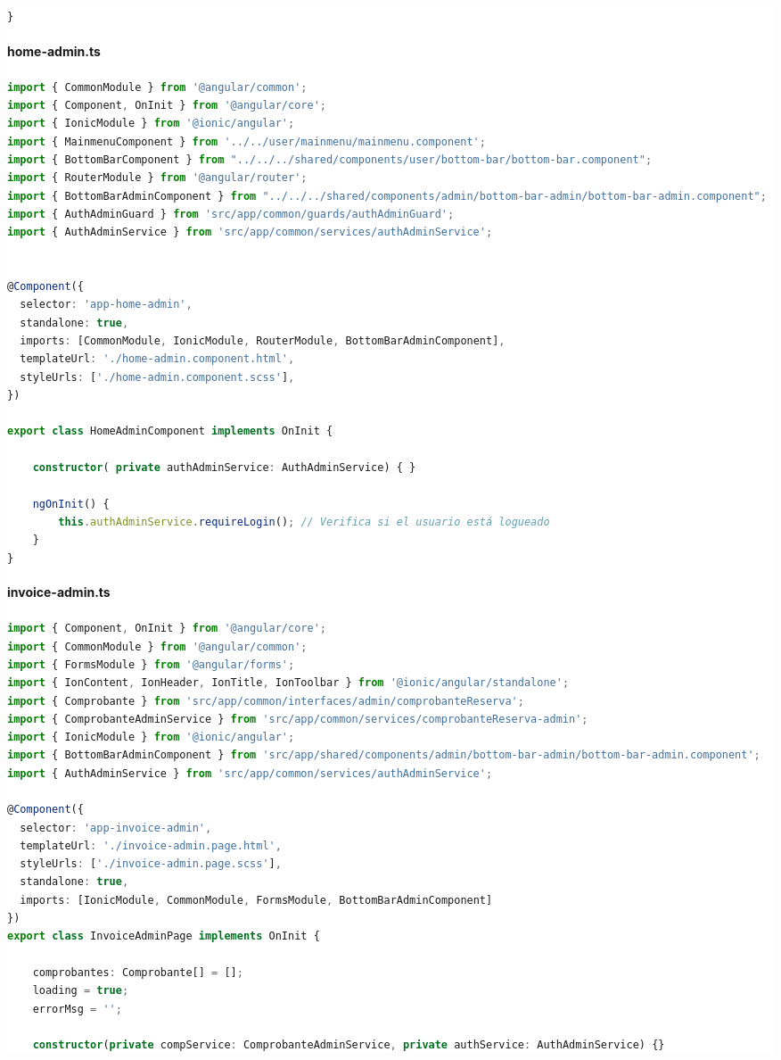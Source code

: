 ````ts
}
````
#### home-admin.ts
````ts
import { CommonModule } from '@angular/common';
import { Component, OnInit } from '@angular/core';
import { IonicModule } from '@ionic/angular';
import { MainmenuComponent } from '../../user/mainmenu/mainmenu.component';
import { BottomBarComponent } from "../../../shared/components/user/bottom-bar/bottom-bar.component";
import { RouterModule } from '@angular/router';
import { BottomBarAdminComponent } from "../../../shared/components/admin/bottom-bar-admin/bottom-bar-admin.component";
import { AuthAdminGuard } from 'src/app/common/guards/authAdminGuard';
import { AuthAdminService } from 'src/app/common/services/authAdminService';


@Component({
  selector: 'app-home-admin',
  standalone: true, 
  imports: [CommonModule, IonicModule, RouterModule, BottomBarAdminComponent], 
  templateUrl: './home-admin.component.html',
  styleUrls: ['./home-admin.component.scss'],
})

export class HomeAdminComponent implements OnInit {

    constructor( private authAdminService: AuthAdminService) { }

    ngOnInit() {
        this.authAdminService.requireLogin(); // Verifica si el usuario está logueado
    }
}
````
#### invoice-admin.ts
````ts
import { Component, OnInit } from '@angular/core';
import { CommonModule } from '@angular/common';
import { FormsModule } from '@angular/forms';
import { IonContent, IonHeader, IonTitle, IonToolbar } from '@ionic/angular/standalone';
import { Comprobante } from 'src/app/common/interfaces/admin/comprobanteReserva';
import { ComprobanteAdminService } from 'src/app/common/services/comprobanteReserva-admin';
import { IonicModule } from '@ionic/angular';
import { BottomBarAdminComponent } from 'src/app/shared/components/admin/bottom-bar-admin/bottom-bar-admin.component';
import { AuthAdminService } from 'src/app/common/services/authAdminService';

@Component({
  selector: 'app-invoice-admin',
  templateUrl: './invoice-admin.page.html',
  styleUrls: ['./invoice-admin.page.scss'],
  standalone: true,
  imports: [IonicModule, CommonModule, FormsModule, BottomBarAdminComponent]
})
export class InvoiceAdminPage implements OnInit {

    comprobantes: Comprobante[] = [];
    loading = true;
    errorMsg = '';

    constructor(private compService: ComprobanteAdminService, private authService: AuthAdminService) {}

````